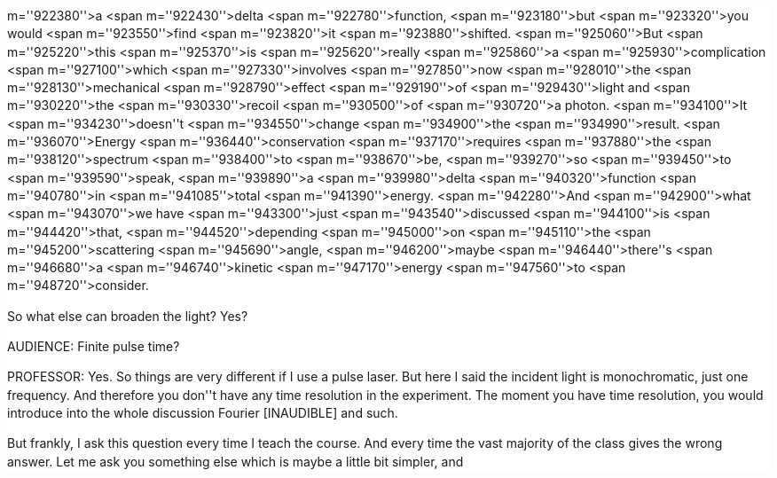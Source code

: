   m=''922380''>a</span> <span m=''922430''>delta</span> <span m=''922780''>function,</span>
  <span m=''923180''>but</span> <span m=''923320''>you would</span> <span m=''923550''>find</span>
  <span m=''923820''>it</span> <span m=''923880''>shifted.</span> <span m=''925060''>But</span>
  <span m=''925220''>this</span> <span m=''925370''>is</span> <span m=''925620''>really</span>
  <span m=''925860''>a</span> <span m=''925930''>complication</span> <span m=''927100''>which</span>
  <span m=''927330''>involves</span> <span m=''927850''>now</span> <span m=''928010''>the</span>
  <span m=''928130''>mechanical</span> <span m=''928790''>effect</span> <span m=''929190''>of</span>
  <span m=''929430''>light and</span> <span m=''930220''>the</span> <span m=''930330''>recoil</span>
  <span m=''930500''>of</span> <span m=''930720''>a photon.</span> <span m=''934100''>It</span>
  <span m=''934230''>doesn''t</span> <span m=''934550''>change</span> <span m=''934900''>the</span>
  <span m=''934990''>result.</span> <span m=''936070''>Energy</span> <span m=''936440''>conservation</span>
  <span m=''937170''>requires</span> <span m=''937880''>the</span> <span m=''938120''>spectrum</span>
  <span m=''938400''>to</span> <span m=''938670''>be,</span> <span m=''939270''>so</span>
  <span m=''939450''>to</span> <span m=''939590''>speak,</span> <span m=''939890''>a</span>
  <span m=''939980''>delta</span> <span m=''940320''>function</span> <span m=''940780''>in</span>
  <span m=''941085''>total</span> <span m=''941390''>energy.</span> <span m=''942280''>And</span>
  <span m=''942900''>what</span> <span m=''943070''>we have</span> <span m=''943300''>just</span>
  <span m=''943540''>discussed</span> <span m=''944100''>is</span> <span m=''944420''>that,</span>
  <span m=''944520''>depending</span> <span m=''945000''>on</span> <span m=''945110''>the</span>
  <span m=''945200''>scattering</span> <span m=''945690''>angle,</span> <span m=''946200''>maybe</span>
  <span m=''946440''>there''s</span> <span m=''946680''>a</span> <span m=''946740''>kinetic</span>
  <span m=''947170''>energy</span> <span m=''947560''>to</span> <span m=''948720''>consider.</span>
  </p><p><span m=''966350''>So</span> <span m=''966530''>what</span> <span m=''966950''>else</span>
  <span m=''967170''>can</span> <span m=''967350''>broaden</span> <span m=''967710''>the</span>
  <span m=''967820''>light?</span> <span m=''969330''>Yes?</span> </p><p><span m=''970104''>AUDIENCE:
  Finite</span> <span m=''970598''>pulse time?</span> </p><p><span m=''972080''>PROFESSOR:
  Yes.</span> <span m=''973080''>So</span> <span m=''973100''>things</span> <span
  m=''973310''>are</span> <span m=''973460''>very</span> <span m=''973750''>different</span>
  <span m=''974210''>if I</span> <span m=''974520''>use a</span> <span m=''974590''>pulse
  laser.</span> <span m=''976460''>But</span> <span m=''976620''>here</span> <span
  m=''976940''>I</span> <span m=''977100''>said</span> <span m=''977850''>the</span>
  <span m=''978020''>incident</span> <span m=''978560''>light</span> <span m=''978910''>is</span>
  <span m=''979410''>monochromatic,</span> <span m=''980640''>just</span> <span m=''980880''>one</span>
  <span m=''981100''>frequency.</span> <span m=''982220''>And</span> <span m=''982440''>therefore</span>
  <span m=''983120''>you</span> <span m=''983250''>don''t</span> <span m=''983490''>have</span>
  <span m=''983610''>any</span> <span m=''983820''>time</span> <span m=''984080''>resolution</span>
  <span m=''984760''>in the</span> <span m=''984830''>experiment.</span> <span m=''985720''>The</span>
  <span m=''985830''>moment</span> <span m=''986210''>you</span> <span m=''986320''>have</span>
  <span m=''986500''>time</span> <span m=''986760''>resolution,</span> <span m=''987710''>you</span>
  <span m=''987870''>would</span> <span m=''988500''>introduce</span> <span m=''989190''>into</span>
  <span m=''989480''>the</span> <span m=''989570''>whole</span> <span m=''989990''>discussion</span>
  <span m=''990780''>Fourier</span> <span m=''991150''>[INAUDIBLE]</span> <span m=''991540''>and</span>
  <span m=''991670''>such.</span> </p><p><span m=''994190''>But</span> <span m=''998210''>frankly,</span>
  <span m=''998760''>I</span> <span m=''998880''>ask</span> <span m=''999250''>this</span>
  <span m=''999450''>question</span> <span m=''999870''>every</span> <span m=''1000050''>time</span>
  <span m=''1000240''>I</span> <span m=''1000300''>teach</span> <span m=''1000610''>the</span>
  <span m=''1000720''>course.</span> <span m=''1001440''>And</span> <span m=''1001640''>every</span>
  <span m=''1001930''>time</span> <span m=''1002620''>the</span> <span m=''1002740''>vast</span>
  <span m=''1003160''>majority</span> <span m=''1003770''>of</span> <span m=''1003910''>the</span>
  <span m=''1004020''>class</span> <span m=''1004570''>gives the</span> <span m=''1004710''>wrong</span>
  <span m=''1005030''>answer.</span> <span m=''1008020''>Let</span> <span m=''1008140''>me</span>
  <span m=''1008230''>ask</span> <span m=''1008490''>you</span> <span m=''1008560''>something</span>
  <span m=''1008990''>else</span> <span m=''1009240''>which</span> <span m=''1009430''>is</span>
  <span m=''1009550''>maybe</span> <span m=''1009920''>a</span> <span m=''1010670''>little</span>
  <span m=''1010940''>bit</span> <span m=''1011140''>simpler,</span> <span m=''1011540''>and</span>